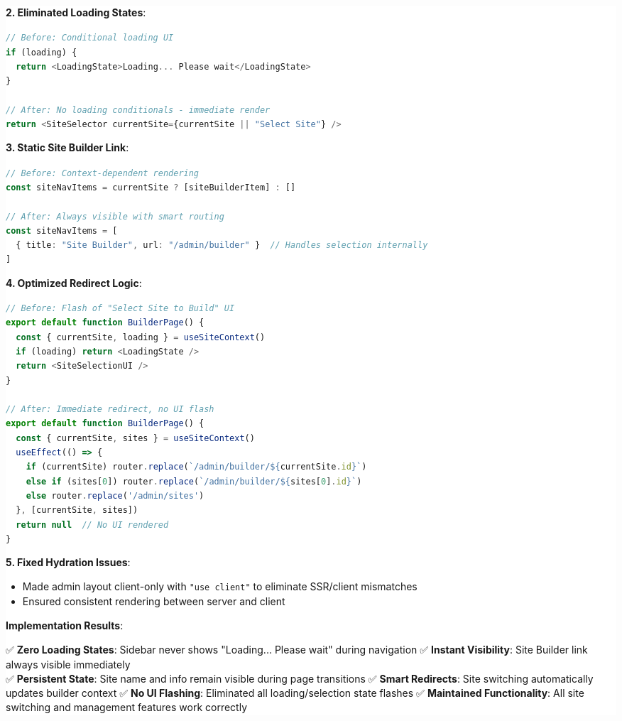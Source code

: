 **2. Eliminated Loading States**:
```typescript
// Before: Conditional loading UI
if (loading) {
  return <LoadingState>Loading... Please wait</LoadingState>
}

// After: No loading conditionals - immediate render
return <SiteSelector currentSite={currentSite || "Select Site"} />
```

**3. Static Site Builder Link**:
```typescript  
// Before: Context-dependent rendering
const siteNavItems = currentSite ? [siteBuilderItem] : []

// After: Always visible with smart routing
const siteNavItems = [
  { title: "Site Builder", url: "/admin/builder" }  // Handles selection internally
]
```

**4. Optimized Redirect Logic**:
```typescript
// Before: Flash of "Select Site to Build" UI
export default function BuilderPage() {
  const { currentSite, loading } = useSiteContext()
  if (loading) return <LoadingState />
  return <SiteSelectionUI />
}

// After: Immediate redirect, no UI flash  
export default function BuilderPage() {
  const { currentSite, sites } = useSiteContext()
  useEffect(() => {
    if (currentSite) router.replace(`/admin/builder/${currentSite.id}`)
    else if (sites[0]) router.replace(`/admin/builder/${sites[0].id}`)
    else router.replace('/admin/sites')
  }, [currentSite, sites])
  return null  // No UI rendered
}
```

**5. Fixed Hydration Issues**:
- Made admin layout client-only with `"use client"` to eliminate SSR/client mismatches
- Ensured consistent rendering between server and client

**Implementation Results**:

✅ **Zero Loading States**: Sidebar never shows "Loading... Please wait" during navigation
✅ **Instant Visibility**: Site Builder link always visible immediately  
✅ **Persistent State**: Site name and info remain visible during page transitions
✅ **Smart Redirects**: Site switching automatically updates builder context
✅ **No UI Flashing**: Eliminated all loading/selection state flashes
✅ **Maintained Functionality**: All site switching and management features work correctly
